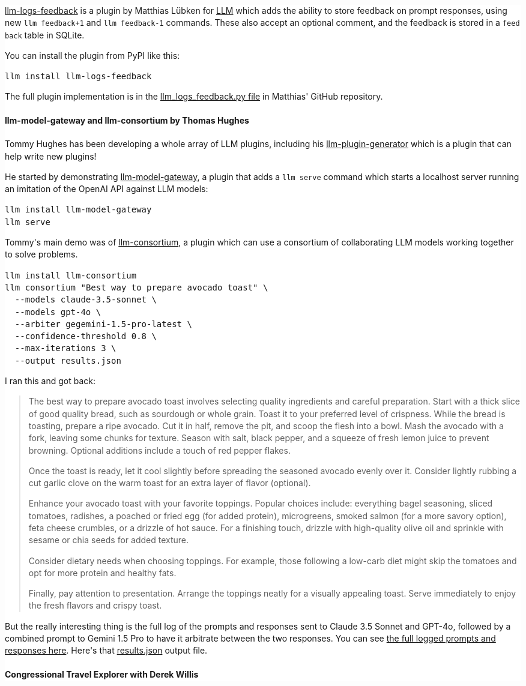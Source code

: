 > </lite-youtube></p>
<p><a href="https://github.com/luebken/llm-logs-feedback">llm-logs-feedback</a> is a plugin by Matthias Lübken for <a href="https://llm.datasette.io/">LLM</a> which adds the ability to store feedback on prompt responses, using new <code>llm feedback+1</code> and <code>llm feedback-1</code> commands. These also accept an optional comment, and the feedback is stored in a <code>feedback</code> table in SQLite.</p>
<p>You can install the plugin from PyPI like this:</p>
<div class="highlight highlight-source-shell"><pre>llm install llm-logs-feedback</pre></div>
<p>The full plugin implementation is in the <a href="https://github.com/luebken/llm-logs-feedback/blob/main/llm_logs_feedback.py">llm_logs_feedback.py file</a> in Matthias' GitHub repository.</p>
<h4 id="llm-model-gateway-and-llm-consortium-by-thomas-hughes">llm-model-gateway and llm-consortium by Thomas Hughes</h4>
<p><lite-youtube videoid="Th5WOyjuRdk"
  title="llm-model-gateway and llm-consortium by Thomas Hughes"
  playlabel="Play: llm-model-gateway and llm-consortium by Thomas Hughes"
> </lite-youtube></p>
<p>Tommy Hughes has been developing a whole array of LLM plugins, including his <a href="https://github.com/irthomasthomas/llm-plugin-generator">llm-plugin-generator</a> which is a plugin that can help write new plugins!</p>
<p>He started by demonstrating <a href="https://github.com/irthomasthomas/llm-model-gateway">llm-model-gateway</a>, a plugin that adds a <code>llm serve</code> command which starts a localhost server running an imitation of the OpenAI API against LLM models:</p>
<div class="highlight highlight-source-shell"><pre>llm install llm-model-gateway
llm serve</pre></div>
<p>Tommy's main demo was of <a href="https://github.com/irthomasthomas/llm-consortium">llm-consortium</a>, a plugin which can use a consortium of collaborating LLM models working together to solve problems.</p>
<div class="highlight highlight-source-shell"><pre>llm install llm-consortium
llm consortium <span class="pl-s"><span class="pl-pds">"</span>Best way to prepare avocado toast<span class="pl-pds">"</span></span> \
  --models claude-3.5-sonnet \
  --models gpt-4o \
  --arbiter gegemini-1.5-pro-latest \
  --confidence-threshold 0.8 \
  --max-iterations 3 \
  --output results.json</pre></div>
<p>I ran this and got back:</p>
<blockquote>
<p>The best way to prepare avocado toast involves selecting quality ingredients and careful preparation. Start with a thick slice of good quality bread, such as sourdough or whole grain. Toast it to your preferred level of crispness.  While the bread is toasting, prepare a ripe avocado. Cut it in half, remove the pit, and scoop the flesh into a bowl. Mash the avocado with a fork, leaving some chunks for texture. Season with salt, black pepper, and a squeeze of fresh lemon juice to prevent browning.  Optional additions include a touch of red pepper flakes.</p>
<p>Once the toast is ready, let it cool slightly before spreading the seasoned avocado evenly over it. Consider lightly rubbing a cut garlic clove on the warm toast for an extra layer of flavor (optional).</p>
<p>Enhance your avocado toast with your favorite toppings. Popular choices include: everything bagel seasoning, sliced tomatoes, radishes, a poached or fried egg (for added protein), microgreens, smoked salmon (for a more savory option), feta cheese crumbles, or a drizzle of hot sauce.  For a finishing touch, drizzle with high-quality olive oil and sprinkle with sesame or chia seeds for added texture.</p>
<p>Consider dietary needs when choosing toppings. For example, those following a low-carb diet might skip the tomatoes and opt for more protein and healthy fats.</p>
<p>Finally, pay attention to presentation. Arrange the toppings neatly for a visually appealing toast. Serve immediately to enjoy the fresh flavors and crispy toast.</p>
</blockquote>
<p>But the really interesting thing is the full log of the prompts and responses sent to Claude 3.5 Sonnet and GPT-4o, followed by a combined prompt to Gemini 1.5 Pro to have it arbitrate between the two responses. You can see <a href="https://gist.github.com/simonw/425f42f8ec1a963ae13c5b57ba580f56">the full logged prompts and responses here</a>. Here's that <a href="https://gist.github.com/simonw/e82370f0e5986a15823c82200c1b77f8">results.json</a> output file.</p>
<h4 id="congressional-travel-explorer-with-derek-willis">Congressional Travel Explorer with Derek Willis</h4>